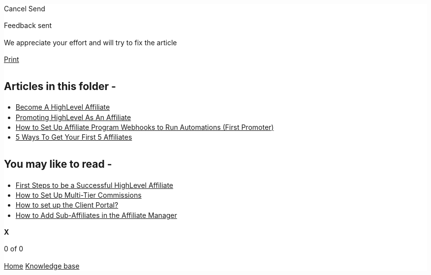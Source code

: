 Cancel  Send 

Feedback sent

We appreciate your effort and will try to fix the article

[Print](javascript:print\(\))

## Articles in this folder -

  * [Become A HighLevel Affiliate](/support/solutions/articles/48000980325-become-a-highlevel-affiliate)
  * [Promoting HighLevel As An Affiliate](/support/solutions/articles/48000980326-promoting-highlevel-as-an-affiliate)
  * [How to Set Up Affiliate Program Webhooks to Run Automations (First Promoter)](/support/solutions/articles/48001163126-how-to-set-up-affiliate-program-webhooks-to-run-automations-first-promoter-)
  * [5 Ways To Get Your First 5 Affiliates](/support/solutions/articles/48001174612-5-ways-to-get-your-first-5-affiliates)

## You may like to read -

  * [First Steps to be a Successful HighLevel Affiliate](/support/solutions/articles/48001182420-first-steps-to-be-a-successful-highlevel-affiliate)
  * [How to Set Up Multi-Tier Commissions](/support/solutions/articles/155000003642-how-to-set-up-multi-tier-commissions)
  * [How to set up the Client Portal?](/support/solutions/articles/155000000193-how-to-set-up-the-client-portal-)
  * [How to Add Sub-Affiliates in the Affiliate Manager](/support/solutions/articles/155000003648-how-to-add-sub-affiliates-in-the-affiliate-manager)

**X**

0 of 0 []()

[Home](/support/home) [Knowledge base](/support/solutions)
